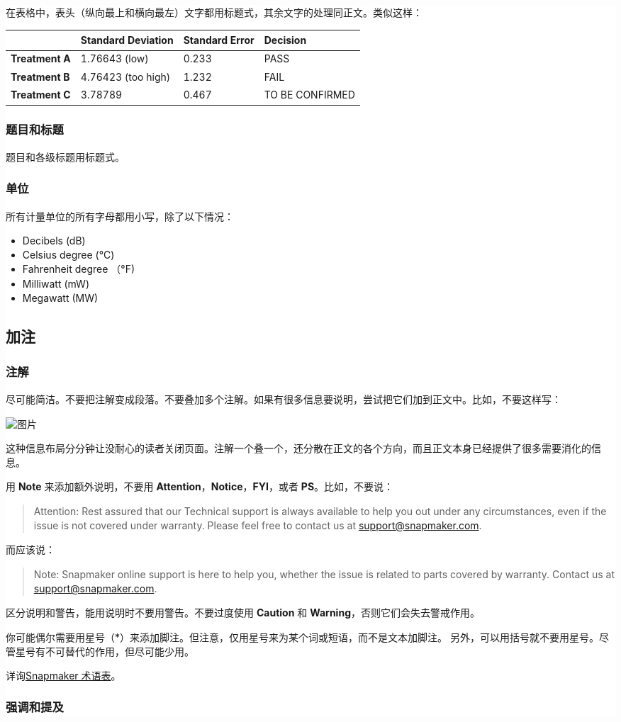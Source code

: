 在表格中，表头（纵向最上和横向最左）文字都用标题式，其余文字的处理同正文。类似这样：

|    |**Standard Deviation**|**Standard Error**|**Decision**|
|:----|:----|:----|:----|
|**Treatment A**|1.76643 (low)|0.233|PASS|
|**Treatment B**|4.76423 (too high)|1.232|FAIL|
|**Treatment C**|3.78789|0.467|TO BE CONFIRMED|



### 题目和标题

题目和各级标题用标题式。


### 单位

所有计量单位的所有字母都用小写，除了以下情况：

* Decibels (dB)
* Celsius degree (°C)
* Fahrenheit degree （°F)
* Milliwatt (mW)
* Megawatt (MW)


## **加注**

### 注解

尽可能简洁。不要把注解变成段落。不要叠加多个注解。如果有很多信息要说明，尝试把它们加到正文中。比如，不要这样写：

![图片](https://uploader.shimo.im/f/vvT2MA9jKPMa1Ule.jpg!thumbnail)

这种信息布局分分钟让没耐心的读者关闭页面。注解一个叠一个，还分散在正文的各个方向，而且正文本身已经提供了很多需要消化的信息。

用 **Note** 来添加额外说明，不要用 **Attention**，**Notice**，**FYI**，或者 **PS**。比如，不要说：

>Attention: Rest assured that our Technical support is always available to help you out under any circumstances, even if the issue is not covered under warranty. Please feel free to contact us at support@snapmaker.com.

而应该说：

>Note: Snapmaker online support is here to help you, whether the issue is related to parts covered by warranty. Contact us at support@snapmaker.com.

区分说明和警告，能用说明时不要用警告。不要过度使用 **Caution** 和 **Warning**，否则它们会失去警戒作用。

你可能偶尔需要用星号（\*）来添加脚注。但注意，仅用星号来为某个词或短语，而不是文本加脚注。 另外，可以用括号就不要用星号。尽管星号有不可替代的作用，但尽可能少用。

详询[Snapmaker 术语表](https://shimo.im/sheets/9YTQWxT6yVkxYHGp)。

### 强调和提及
